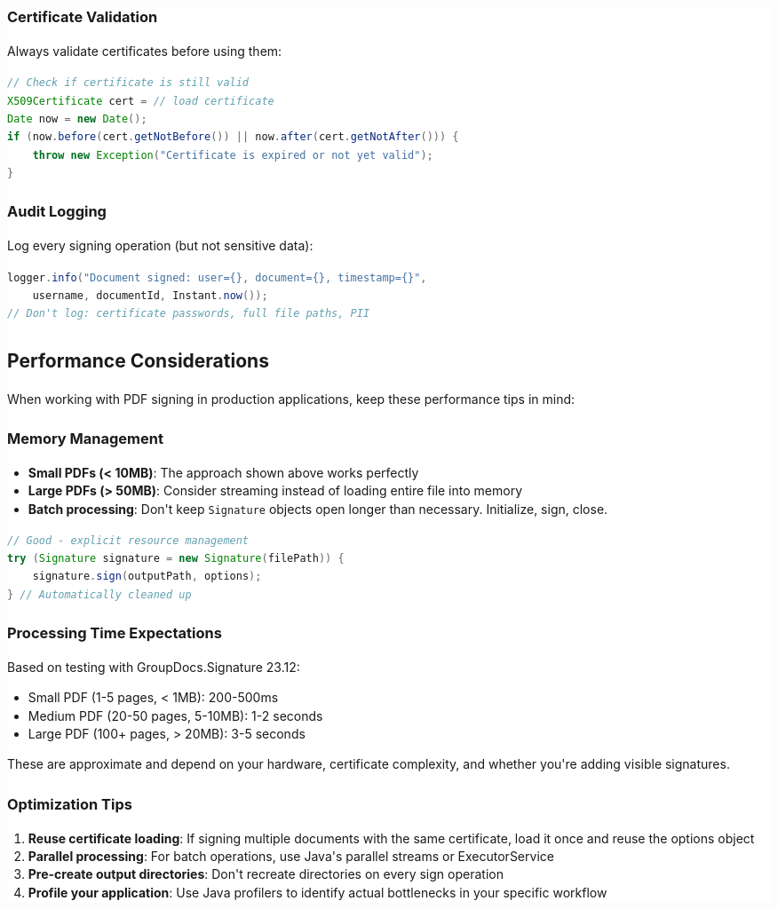 ### Certificate Validation
Always validate certificates before using them:
```java
// Check if certificate is still valid
X509Certificate cert = // load certificate
Date now = new Date();
if (now.before(cert.getNotBefore()) || now.after(cert.getNotAfter())) {
    throw new Exception("Certificate is expired or not yet valid");
}
```

### Audit Logging
Log every signing operation (but not sensitive data):
```java
logger.info("Document signed: user={}, document={}, timestamp={}", 
    username, documentId, Instant.now());
// Don't log: certificate passwords, full file paths, PII
```

## Performance Considerations

When working with PDF signing in production applications, keep these performance tips in mind:

### Memory Management
- **Small PDFs (< 10MB)**: The approach shown above works perfectly
- **Large PDFs (> 50MB)**: Consider streaming instead of loading entire file into memory
- **Batch processing**: Don't keep `Signature` objects open longer than necessary. Initialize, sign, close.

```java
// Good - explicit resource management
try (Signature signature = new Signature(filePath)) {
    signature.sign(outputPath, options);
} // Automatically cleaned up
```

### Processing Time Expectations
Based on testing with GroupDocs.Signature 23.12:
- Small PDF (1-5 pages, < 1MB): 200-500ms
- Medium PDF (20-50 pages, 5-10MB): 1-2 seconds  
- Large PDF (100+ pages, > 20MB): 3-5 seconds

These are approximate and depend on your hardware, certificate complexity, and whether you're adding visible signatures.

### Optimization Tips
1. **Reuse certificate loading**: If signing multiple documents with the same certificate, load it once and reuse the options object
2. **Parallel processing**: For batch operations, use Java's parallel streams or ExecutorService
3. **Pre-create output directories**: Don't recreate directories on every sign operation
4. **Profile your application**: Use Java profilers to identify actual bottlenecks in your specific workflow
